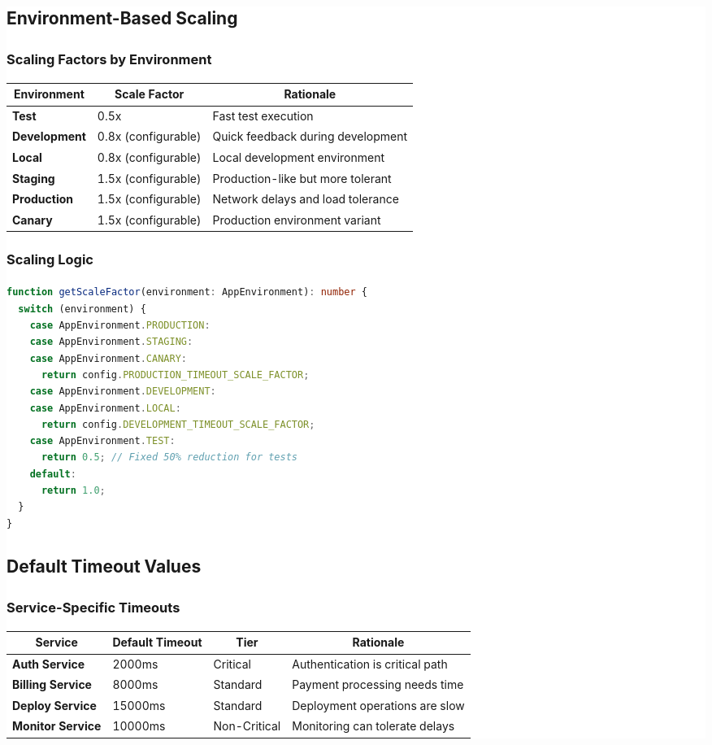 ```typescript
```

## Environment-Based Scaling

### Scaling Factors by Environment

| Environment     | Scale Factor        | Rationale                         |
| --------------- | ------------------- | --------------------------------- |
| **Test**        | 0.5x                | Fast test execution               |
| **Development** | 0.8x (configurable) | Quick feedback during development |
| **Local**       | 0.8x (configurable) | Local development environment     |
| **Staging**     | 1.5x (configurable) | Production-like but more tolerant |
| **Production**  | 1.5x (configurable) | Network delays and load tolerance |
| **Canary**      | 1.5x (configurable) | Production environment variant    |

### Scaling Logic

```typescript
function getScaleFactor(environment: AppEnvironment): number {
  switch (environment) {
    case AppEnvironment.PRODUCTION:
    case AppEnvironment.STAGING:
    case AppEnvironment.CANARY:
      return config.PRODUCTION_TIMEOUT_SCALE_FACTOR;
    case AppEnvironment.DEVELOPMENT:
    case AppEnvironment.LOCAL:
      return config.DEVELOPMENT_TIMEOUT_SCALE_FACTOR;
    case AppEnvironment.TEST:
      return 0.5; // Fixed 50% reduction for tests
    default:
      return 1.0;
  }
}
```

## Default Timeout Values

### Service-Specific Timeouts

| Service             | Default Timeout | Tier         | Rationale                       |
| ------------------- | --------------- | ------------ | ------------------------------- |
| **Auth Service**    | 2000ms          | Critical     | Authentication is critical path |
| **Billing Service** | 8000ms          | Standard     | Payment processing needs time   |
| **Deploy Service**  | 15000ms         | Standard     | Deployment operations are slow  |
| **Monitor Service** | 10000ms         | Non-Critical | Monitoring can tolerate delays  |
